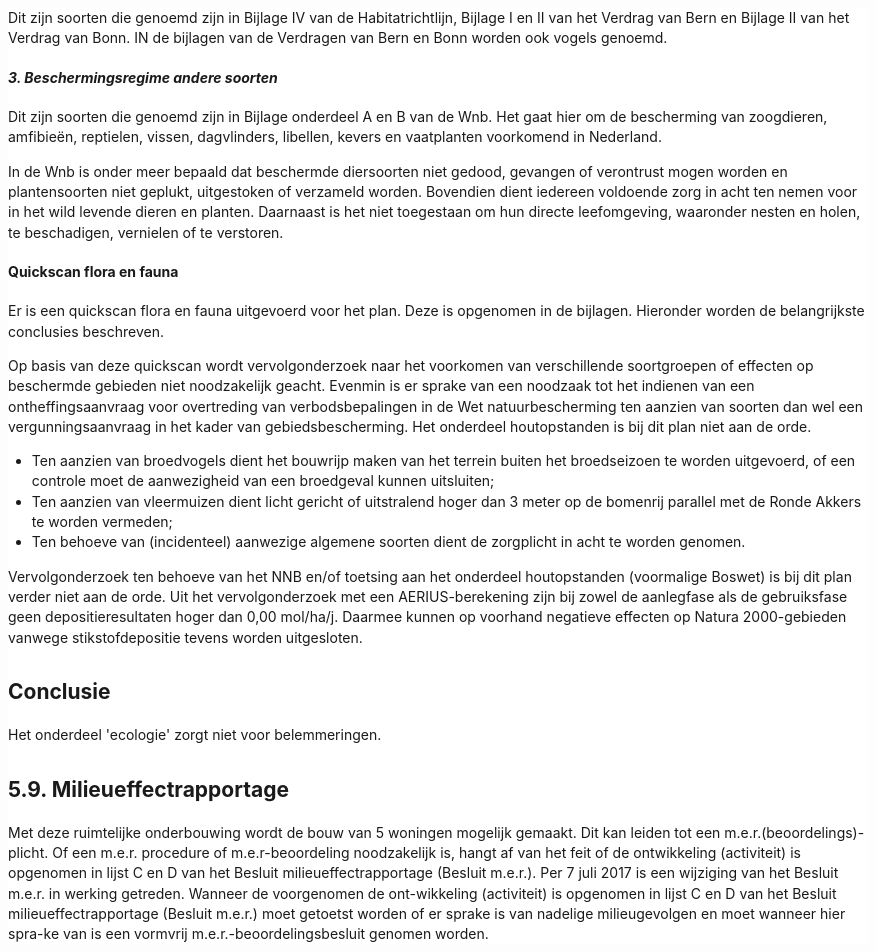 Dit zijn soorten die genoemd zijn in Bijlage IV van de Habitatrichtlijn, Bijlage I en II van het Verdrag van Bern en Bijlage II van het Verdrag van Bonn. IN de bijlagen van de Verdragen van Bern en Bonn worden ook vogels genoemd.

#### *3. Beschermingsregime andere soorten*

Dit zijn soorten die genoemd zijn in Bijlage onderdeel A en B van de Wnb. Het gaat hier om de bescherming van zoogdieren, amfibieën, reptielen, vissen, dagvlinders, libellen, kevers en vaatplanten voorkomend in Nederland.

In de Wnb is onder meer bepaald dat beschermde diersoorten niet gedood, gevangen of verontrust mogen worden en plantensoorten niet geplukt, uitgestoken of verzameld worden. Bovendien dient iedereen voldoende zorg in acht ten nemen voor in het wild levende dieren en planten. Daarnaast is het niet toegestaan om hun directe leefomgeving, waaronder nesten en holen, te beschadigen, vernielen of te verstoren.

#### Quickscan flora en fauna

Er is een quickscan flora en fauna uitgevoerd voor het plan. Deze is opgenomen in de bijlagen. Hieronder worden de belangrijkste conclusies beschreven.

Op basis van deze quickscan wordt vervolgonderzoek naar het voorkomen van verschillende soortgroepen of effecten op beschermde gebieden niet noodzakelijk geacht. Evenmin is er sprake van een noodzaak tot het indienen van een ontheffingsaanvraag voor overtreding van verbodsbepalingen in de Wet natuurbescherming ten aanzien van soorten dan wel een vergunningsaanvraag in het kader van gebiedsbescherming. Het onderdeel houtopstanden is bij dit plan niet aan de orde.

- Ten aanzien van broedvogels dient het bouwrijp maken van het terrein buiten het broedseizoen te worden uitgevoerd, of een controle moet de aanwezigheid van een broedgeval kunnen uitsluiten;
- Ten aanzien van vleermuizen dient licht gericht of uitstralend hoger dan 3 meter op de bomenrij parallel met de Ronde Akkers te worden vermeden;
- Ten behoeve van (incidenteel) aanwezige algemene soorten dient de zorgplicht in acht te worden genomen.

Vervolgonderzoek ten behoeve van het NNB en/of toetsing aan het onderdeel houtopstanden (voormalige Boswet) is bij dit plan verder niet aan de orde. Uit het vervolgonderzoek met een AERIUS-berekening zijn bij zowel de aanlegfase als de gebruiksfase geen depositieresultaten hoger dan 0,00 mol/ha/j. Daarmee kunnen op voorhand negatieve effecten op Natura 2000-gebieden vanwege stikstofdepositie tevens worden uitgesloten.

## Conclusie

Het onderdeel 'ecologie' zorgt niet voor belemmeringen.

## **5.9. Milieueffectrapportage**

Met deze ruimtelijke onderbouwing wordt de bouw van 5 woningen mogelijk gemaakt. Dit kan leiden tot een m.e.r.(beoordelings)-plicht. Of een m.e.r. procedure of m.e.r-beoordeling noodzakelijk is, hangt af van het feit of de ontwikkeling (activiteit) is opgenomen in lijst C en D van het Besluit milieueffectrapportage (Besluit m.e.r.). Per 7 juli 2017 is een wijziging van het Besluit m.e.r. in werking getreden. Wanneer de voorgenomen de ont-wikkeling (activiteit) is opgenomen in lijst C en D van het Besluit milieueffectrapportage (Besluit m.e.r.) moet getoetst worden of er sprake is van nadelige milieugevolgen en moet wanneer hier spra-ke van is een vormvrij m.e.r.-beoordelingsbesluit genomen worden.

